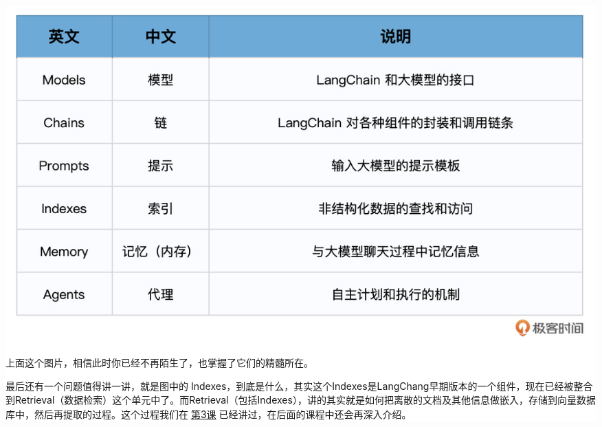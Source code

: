 ![](images/708511/577333985abb70b890d94bf99fe58ed9.jpg)

上面这个图片，相信此时你已经不再陌生了，也掌握了它们的精髓所在。

最后还有一个问题值得讲一讲，就是图中的 Indexes，到底是什么，其实这个Indexes是LangChang早期版本的一个组件，现在已经被整合到Retrieval（数据检索）这个单元中了。而Retrieval（包括Indexes），讲的其实就是如何把离散的文档及其他信息做嵌入，存储到向量数据库中，然后再提取的过程。这个过程我们在 [第3课](https://time.geekbang.org/column/article/699451) 已经讲过，在后面的课程中还会再深入介绍。
